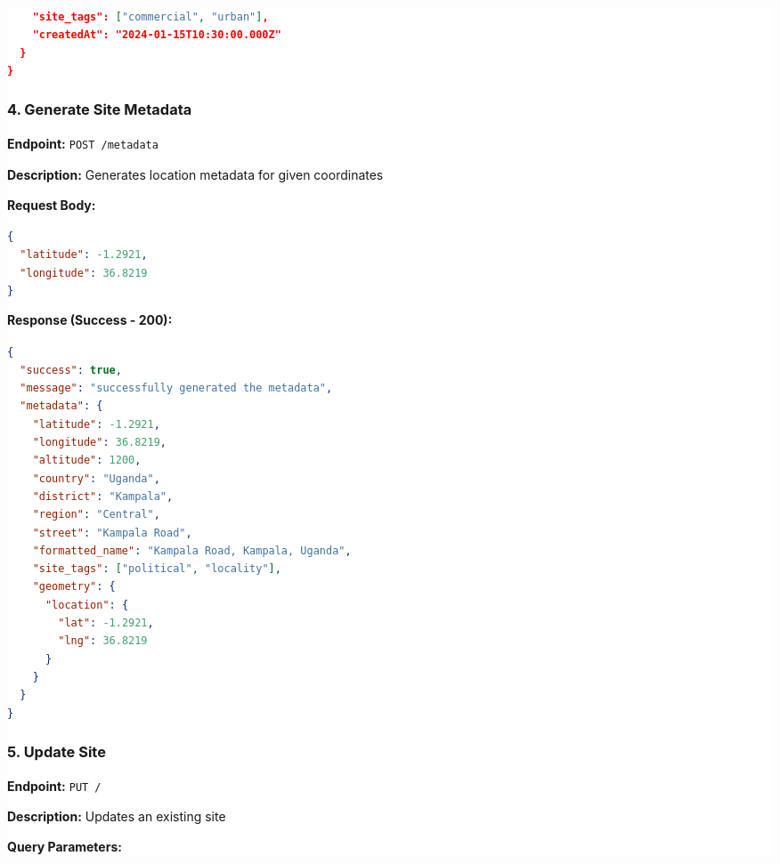 ```json
    "site_tags": ["commercial", "urban"],
    "createdAt": "2024-01-15T10:30:00.000Z"
  }
}
```

### 4. Generate Site Metadata

**Endpoint:** `POST /metadata`

**Description:** Generates location metadata for given coordinates

**Request Body:**

```json
{
  "latitude": -1.2921,
  "longitude": 36.8219
}
```

**Response (Success - 200):**

```json
{
  "success": true,
  "message": "successfully generated the metadata",
  "metadata": {
    "latitude": -1.2921,
    "longitude": 36.8219,
    "altitude": 1200,
    "country": "Uganda",
    "district": "Kampala",
    "region": "Central",
    "street": "Kampala Road",
    "formatted_name": "Kampala Road, Kampala, Uganda",
    "site_tags": ["political", "locality"],
    "geometry": {
      "location": {
        "lat": -1.2921,
        "lng": 36.8219
      }
    }
  }
}
```

### 5. Update Site

**Endpoint:** `PUT /`

**Description:** Updates an existing site

**Query Parameters:**
